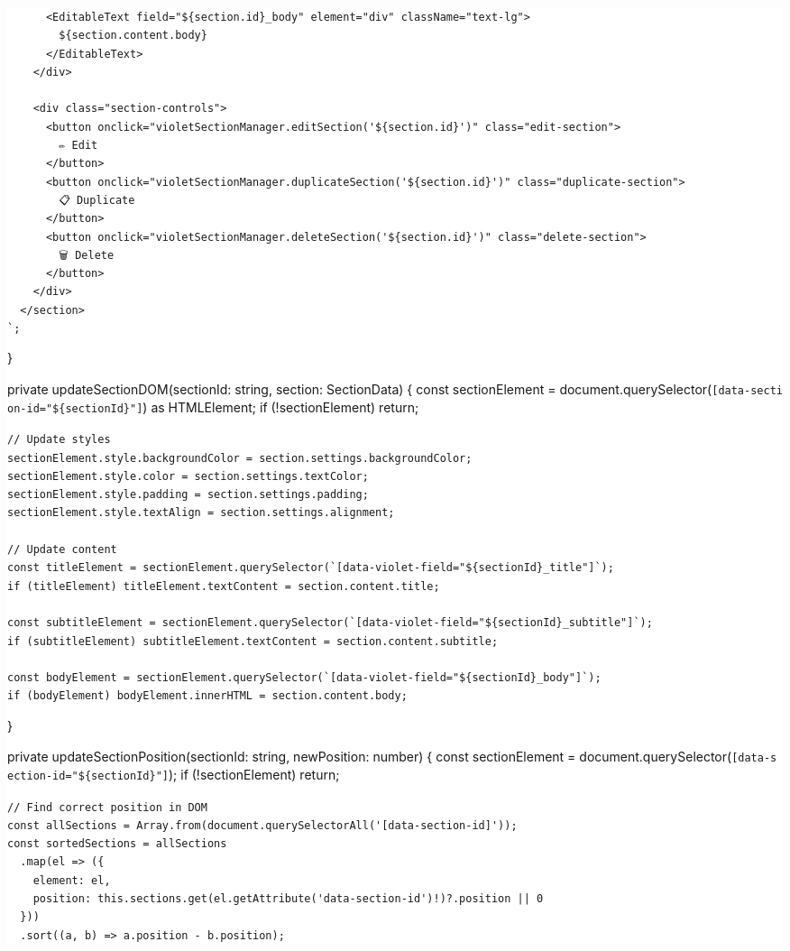           <EditableText field="${section.id}_body" element="div" className="text-lg">
            ${section.content.body}
          </EditableText>
        </div>
        
        <div class="section-controls">
          <button onclick="violetSectionManager.editSection('${section.id}')" class="edit-section">
            ✏️ Edit
          </button>
          <button onclick="violetSectionManager.duplicateSection('${section.id}')" class="duplicate-section">
            📋 Duplicate
          </button>
          <button onclick="violetSectionManager.deleteSection('${section.id}')" class="delete-section">
            🗑️ Delete
          </button>
        </div>
      </section>
    `;
  }
  
  private updateSectionDOM(sectionId: string, section: SectionData) {
    const sectionElement = document.querySelector(`[data-section-id="${sectionId}"]`) as HTMLElement;
    if (!sectionElement) return;
    
    // Update styles
    sectionElement.style.backgroundColor = section.settings.backgroundColor;
    sectionElement.style.color = section.settings.textColor;
    sectionElement.style.padding = section.settings.padding;
    sectionElement.style.textAlign = section.settings.alignment;
    
    // Update content
    const titleElement = sectionElement.querySelector(`[data-violet-field="${sectionId}_title"]`);
    if (titleElement) titleElement.textContent = section.content.title;
    
    const subtitleElement = sectionElement.querySelector(`[data-violet-field="${sectionId}_subtitle"]`);
    if (subtitleElement) subtitleElement.textContent = section.content.subtitle;
    
    const bodyElement = sectionElement.querySelector(`[data-violet-field="${sectionId}_body"]`);
    if (bodyElement) bodyElement.innerHTML = section.content.body;
  }
  
  private updateSectionPosition(sectionId: string, newPosition: number) {
    const sectionElement = document.querySelector(`[data-section-id="${sectionId}"]`);
    if (!sectionElement) return;
    
    // Find correct position in DOM
    const allSections = Array.from(document.querySelectorAll('[data-section-id]'));
    const sortedSections = allSections
      .map(el => ({
        element: el,
        position: this.sections.get(el.getAttribute('data-section-id')!)?.position || 0
      }))
      .sort((a, b) => a.position - b.position);
    

  [key: string]: any;
  [key: string]: any;